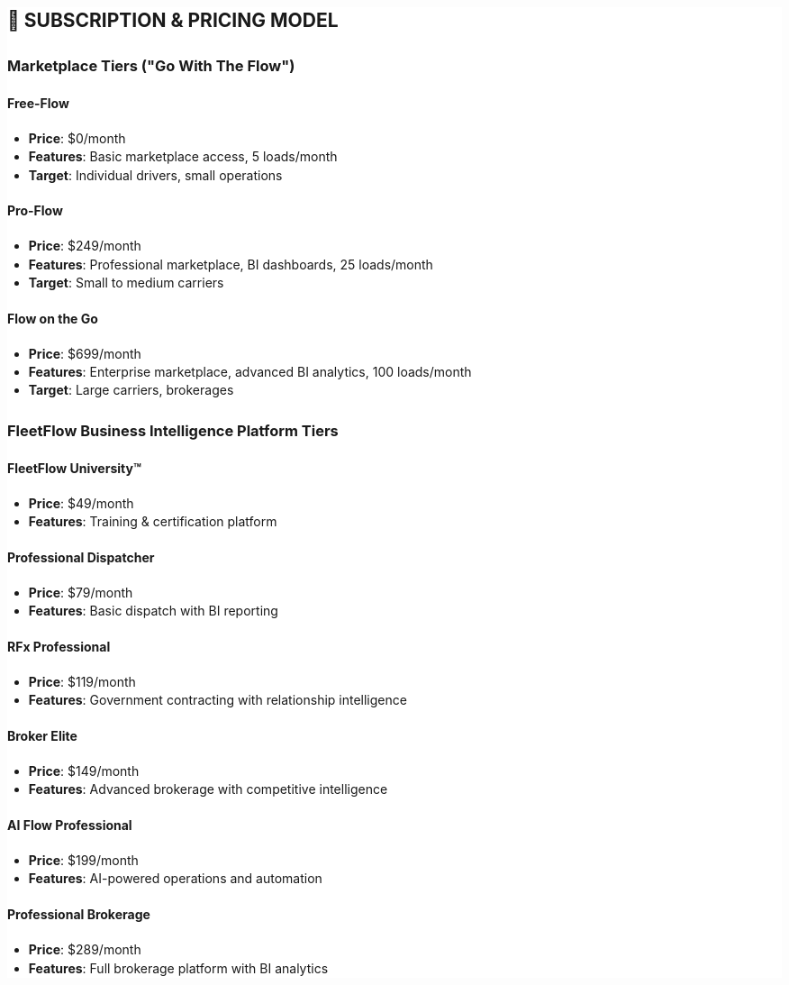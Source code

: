 
## 💼 SUBSCRIPTION & PRICING MODEL

### Marketplace Tiers ("Go With The Flow")

#### Free-Flow

- **Price**: $0/month
- **Features**: Basic marketplace access, 5 loads/month
- **Target**: Individual drivers, small operations

#### Pro-Flow

- **Price**: $249/month
- **Features**: Professional marketplace, BI dashboards, 25 loads/month
- **Target**: Small to medium carriers

#### Flow on the Go

- **Price**: $699/month
- **Features**: Enterprise marketplace, advanced BI analytics, 100 loads/month
- **Target**: Large carriers, brokerages

### FleetFlow Business Intelligence Platform Tiers

#### FleetFlow University™

- **Price**: $49/month
- **Features**: Training & certification platform

#### Professional Dispatcher

- **Price**: $79/month
- **Features**: Basic dispatch with BI reporting

#### RFx Professional

- **Price**: $119/month
- **Features**: Government contracting with relationship intelligence

#### Broker Elite

- **Price**: $149/month
- **Features**: Advanced brokerage with competitive intelligence

#### AI Flow Professional

- **Price**: $199/month
- **Features**: AI-powered operations and automation

#### Professional Brokerage

- **Price**: $289/month
- **Features**: Full brokerage platform with BI analytics
